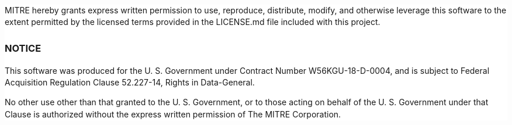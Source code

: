 MITRE hereby grants express written permission to use, reproduce, distribute, modify, and otherwise leverage this software to the extent permitted by the licensed terms provided in the LICENSE.md file included with this project.

### NOTICE

This software was produced for the U. S. Government under Contract Number W56KGU-18-D-0004, and is subject to Federal Acquisition Regulation Clause 52.227-14, Rights in Data-General.

No other use other than that granted to the U. S. Government, or to those acting on behalf of the U. S. Government under that Clause is authorized without the express written permission of The MITRE Corporation.
